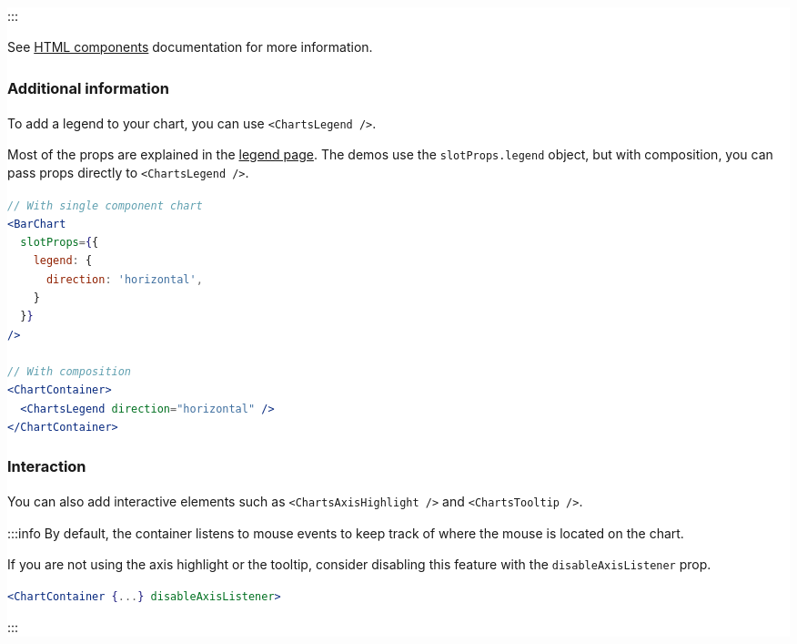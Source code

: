 :::

See [HTML components](/x/react-charts/components/#html-components) documentation for more information.

### Additional information

To add a legend to your chart, you can use `<ChartsLegend />`.

Most of the props are explained in the [legend page](/x/react-charts/legend/).
The demos use the `slotProps.legend` object, but with composition, you can pass props directly to `<ChartsLegend />`.

```jsx
// With single component chart
<BarChart
  slotProps={{
    legend: {
      direction: 'horizontal',
    }
  }}
/>

// With composition
<ChartContainer>
  <ChartsLegend direction="horizontal" />
</ChartContainer>
```

### Interaction

You can also add interactive elements such as `<ChartsAxisHighlight />` and `<ChartsTooltip />`.

:::info
By default, the container listens to mouse events to keep track of where the mouse is located on the chart.

If you are not using the axis highlight or the tooltip, consider disabling this feature with the `disableAxisListener` prop.

```jsx
<ChartContainer {...} disableAxisListener>
```

:::
